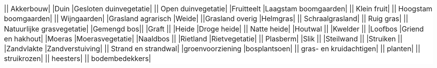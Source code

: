 || 	Akkerbouw|
|Duin	|Gesloten duinvegetatie|
|| 	Open duinvegetatie|
|Fruitteelt	|Laagstam boomgaarden|
|| 	Klein fruit|
|| 	Hoogstam boomgaarden|
|| 	Wijngaarden|
|Grasland agrarisch	|Weide|
||Grasland overig	|Helmgras|
|| 	Schraalgrasland|
|| 	Ruig gras|
|| 	Natuurlijke grasvegetatie|
|Gemengd bos||
|Graft	 ||
|Heide	|Droge heide|
|| 	Natte heide|
|Houtwal	 ||
|Kwelder	 ||
|Loofbos	|Griend en hakhout|
|Moeras	|Moerasvegetatie|
|Naaldbos	 ||
|Rietland	|Rietvegetatie|
|| 	Plasberm|
|Slik	 ||
|Steilwand	 ||
|Struiken	 ||
|Zandvlakte	|Zandverstuiving|
|| 	Strand en strandwal|
|groenvoorziening	|bosplantsoen|
|| 	gras- en kruidachtigen|
|| 	planten|
|| 	struikrozen|
|| 	heesters|
|| 	bodembedekkers|
